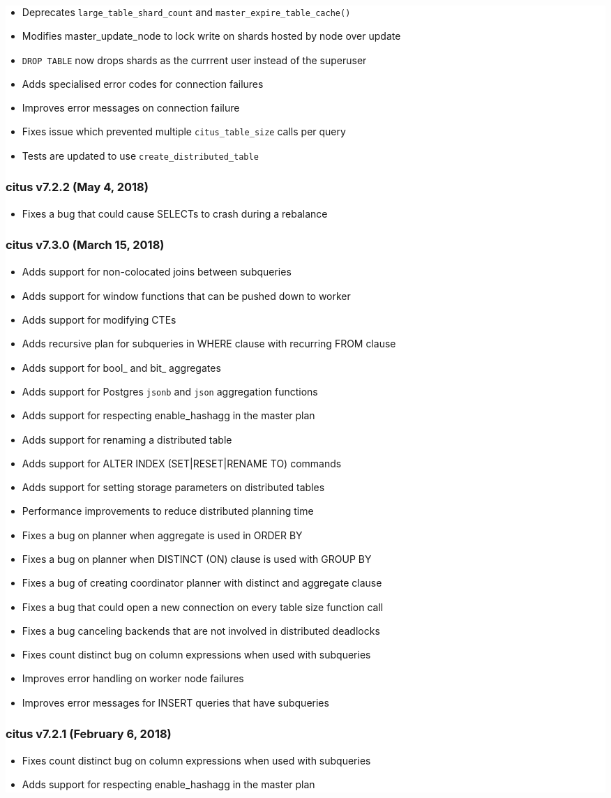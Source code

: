 * Deprecates `large_table_shard_count` and `master_expire_table_cache()`

* Modifies master_update_node to lock write on shards hosted by node over update

* `DROP TABLE` now drops shards as the currrent user instead of the superuser

* Adds specialised error codes for connection failures

* Improves error messages on connection failure

* Fixes issue which prevented multiple `citus_table_size` calls per query

* Tests are updated to use `create_distributed_table`

### citus v7.2.2 (May 4, 2018) ###

* Fixes a bug that could cause SELECTs to crash during a rebalance

### citus v7.3.0 (March 15, 2018) ###

* Adds support for non-colocated joins between subqueries

* Adds support for window functions that can be pushed down to worker

* Adds support for modifying CTEs

* Adds recursive plan for subqueries in WHERE clause with recurring FROM clause

* Adds support for bool_ and bit_ aggregates

* Adds support for Postgres `jsonb` and `json` aggregation functions

* Adds support for respecting enable_hashagg in the master plan

* Adds support for renaming a distributed table

* Adds support for ALTER INDEX (SET|RESET|RENAME TO) commands

* Adds support for setting storage parameters on distributed tables

* Performance improvements to reduce distributed planning time

* Fixes a bug on planner when aggregate is used in ORDER BY

* Fixes a bug on planner when DISTINCT (ON) clause is used with GROUP BY

* Fixes a bug of creating coordinator planner with distinct and aggregate clause

* Fixes a bug that could open a new connection on every table size function call

* Fixes a bug canceling backends that are not involved in distributed deadlocks

* Fixes count distinct bug on column expressions when used with subqueries

* Improves error handling on worker node failures

* Improves error messages for INSERT queries that have subqueries

### citus v7.2.1 (February 6, 2018) ###

* Fixes count distinct bug on column expressions when used with subqueries

* Adds support for respecting enable_hashagg in the master plan

